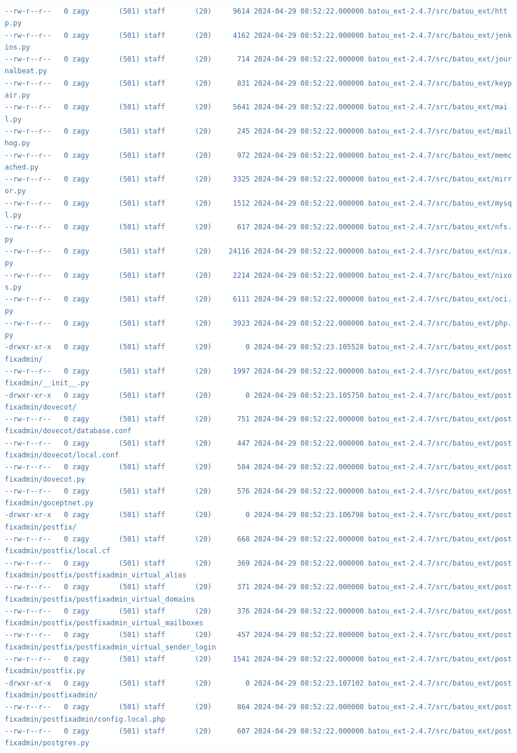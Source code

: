 ```diff
--rw-r--r--   0 zagy       (501) staff       (20)     9614 2024-04-29 08:52:22.000000 batou_ext-2.4.7/src/batou_ext/http.py
--rw-r--r--   0 zagy       (501) staff       (20)     4162 2024-04-29 08:52:22.000000 batou_ext-2.4.7/src/batou_ext/jenkins.py
--rw-r--r--   0 zagy       (501) staff       (20)      714 2024-04-29 08:52:22.000000 batou_ext-2.4.7/src/batou_ext/journalbeat.py
--rw-r--r--   0 zagy       (501) staff       (20)      831 2024-04-29 08:52:22.000000 batou_ext-2.4.7/src/batou_ext/keypair.py
--rw-r--r--   0 zagy       (501) staff       (20)     5641 2024-04-29 08:52:22.000000 batou_ext-2.4.7/src/batou_ext/mail.py
--rw-r--r--   0 zagy       (501) staff       (20)      245 2024-04-29 08:52:22.000000 batou_ext-2.4.7/src/batou_ext/mailhog.py
--rw-r--r--   0 zagy       (501) staff       (20)      972 2024-04-29 08:52:22.000000 batou_ext-2.4.7/src/batou_ext/memcached.py
--rw-r--r--   0 zagy       (501) staff       (20)     3325 2024-04-29 08:52:22.000000 batou_ext-2.4.7/src/batou_ext/mirror.py
--rw-r--r--   0 zagy       (501) staff       (20)     1512 2024-04-29 08:52:22.000000 batou_ext-2.4.7/src/batou_ext/mysql.py
--rw-r--r--   0 zagy       (501) staff       (20)      617 2024-04-29 08:52:22.000000 batou_ext-2.4.7/src/batou_ext/nfs.py
--rw-r--r--   0 zagy       (501) staff       (20)    24116 2024-04-29 08:52:22.000000 batou_ext-2.4.7/src/batou_ext/nix.py
--rw-r--r--   0 zagy       (501) staff       (20)     2214 2024-04-29 08:52:22.000000 batou_ext-2.4.7/src/batou_ext/nixos.py
--rw-r--r--   0 zagy       (501) staff       (20)     6111 2024-04-29 08:52:22.000000 batou_ext-2.4.7/src/batou_ext/oci.py
--rw-r--r--   0 zagy       (501) staff       (20)     3923 2024-04-29 08:52:22.000000 batou_ext-2.4.7/src/batou_ext/php.py
-drwxr-xr-x   0 zagy       (501) staff       (20)        0 2024-04-29 08:52:23.105528 batou_ext-2.4.7/src/batou_ext/postfixadmin/
--rw-r--r--   0 zagy       (501) staff       (20)     1997 2024-04-29 08:52:22.000000 batou_ext-2.4.7/src/batou_ext/postfixadmin/__init__.py
-drwxr-xr-x   0 zagy       (501) staff       (20)        0 2024-04-29 08:52:23.105750 batou_ext-2.4.7/src/batou_ext/postfixadmin/dovecot/
--rw-r--r--   0 zagy       (501) staff       (20)      751 2024-04-29 08:52:22.000000 batou_ext-2.4.7/src/batou_ext/postfixadmin/dovecot/database.conf
--rw-r--r--   0 zagy       (501) staff       (20)      447 2024-04-29 08:52:22.000000 batou_ext-2.4.7/src/batou_ext/postfixadmin/dovecot/local.conf
--rw-r--r--   0 zagy       (501) staff       (20)      584 2024-04-29 08:52:22.000000 batou_ext-2.4.7/src/batou_ext/postfixadmin/dovecot.py
--rw-r--r--   0 zagy       (501) staff       (20)      576 2024-04-29 08:52:22.000000 batou_ext-2.4.7/src/batou_ext/postfixadmin/goceptnet.py
-drwxr-xr-x   0 zagy       (501) staff       (20)        0 2024-04-29 08:52:23.106798 batou_ext-2.4.7/src/batou_ext/postfixadmin/postfix/
--rw-r--r--   0 zagy       (501) staff       (20)      668 2024-04-29 08:52:22.000000 batou_ext-2.4.7/src/batou_ext/postfixadmin/postfix/local.cf
--rw-r--r--   0 zagy       (501) staff       (20)      369 2024-04-29 08:52:22.000000 batou_ext-2.4.7/src/batou_ext/postfixadmin/postfix/postfixadmin_virtual_alias
--rw-r--r--   0 zagy       (501) staff       (20)      371 2024-04-29 08:52:22.000000 batou_ext-2.4.7/src/batou_ext/postfixadmin/postfix/postfixadmin_virtual_domains
--rw-r--r--   0 zagy       (501) staff       (20)      376 2024-04-29 08:52:22.000000 batou_ext-2.4.7/src/batou_ext/postfixadmin/postfix/postfixadmin_virtual_mailboxes
--rw-r--r--   0 zagy       (501) staff       (20)      457 2024-04-29 08:52:22.000000 batou_ext-2.4.7/src/batou_ext/postfixadmin/postfix/postfixadmin_virtual_sender_login
--rw-r--r--   0 zagy       (501) staff       (20)     1541 2024-04-29 08:52:22.000000 batou_ext-2.4.7/src/batou_ext/postfixadmin/postfix.py
-drwxr-xr-x   0 zagy       (501) staff       (20)        0 2024-04-29 08:52:23.107102 batou_ext-2.4.7/src/batou_ext/postfixadmin/postfixadmin/
--rw-r--r--   0 zagy       (501) staff       (20)      864 2024-04-29 08:52:22.000000 batou_ext-2.4.7/src/batou_ext/postfixadmin/postfixadmin/config.local.php
--rw-r--r--   0 zagy       (501) staff       (20)      607 2024-04-29 08:52:22.000000 batou_ext-2.4.7/src/batou_ext/postfixadmin/postgres.py
```